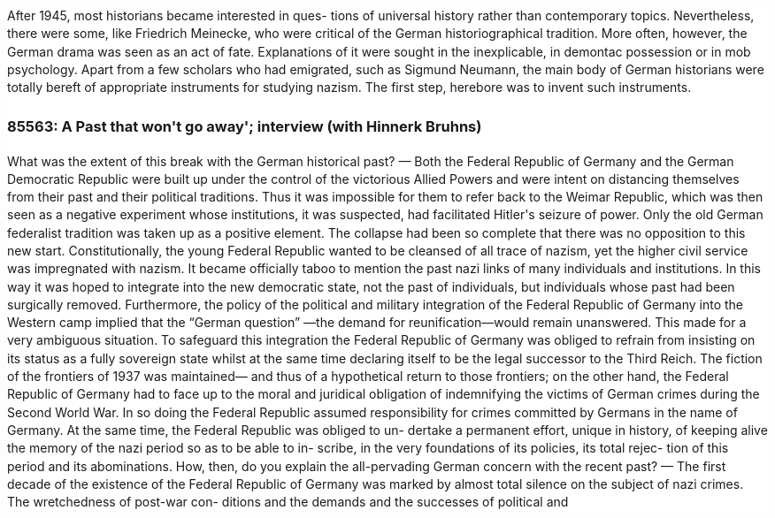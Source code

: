    
    
After 1945, most historians became interested in ques- 
tions of universal history rather than contemporary topics. 
Nevertheless, there were some, like Friedrich Meinecke, who 
were critical of the German historiographical tradition. More 
often, however, the German drama was seen as an act of 
fate. Explanations of it were sought in the inexplicable, in 
demontac possession or in mob psychology. Apart from a 
few scholars who had emigrated, such as Sigmund Neumann, 
the main body of German historians were totally bereft of 
appropriate instruments for studying nazism. The first step, 
herebore was to invent such instruments. 


### 85563: A Past that won't go away'; interview (with Hinnerk Bruhns)

What was the extent of this break with the German 
historical past? 
— Both the Federal Republic of Germany and the German 
Democratic Republic were built up under the control of the 
victorious Allied Powers and were intent on distancing 
themselves from their past and their political traditions. Thus 
it was impossible for them to refer back to the Weimar 
Republic, which was then seen as a negative experiment 
whose institutions, it was suspected, had facilitated Hitler's 
seizure of power. Only the old German federalist tradition 
was taken up as a positive element. 
The collapse had been so complete that there was no 
opposition to this new start. Constitutionally, the young 
Federal Republic wanted to be cleansed of all trace of nazism, 
yet the higher civil service was impregnated with nazism. 
It became officially taboo to mention the past nazi links of 
many individuals and institutions. In this way it was hoped 
to integrate into the new democratic state, not the past of 
individuals, but individuals whose past had been surgically 
removed. 
Furthermore, the policy of the political and military 
integration of the Federal Republic of Germany into the 
Western camp implied that the “German question” —the 
demand for reunification—would remain unanswered. This 
made for a very ambiguous situation. To safeguard this 
integration the Federal Republic of Germany was obliged 
to refrain from insisting on its status as a fully sovereign 
state whilst at the same time declaring itself to be the legal 
successor to the Third Reich. 
The fiction of the frontiers of 1937 was maintained— 
and thus of a hypothetical return to those frontiers; on the 
other hand, the Federal Republic of Germany had to face 
up to the moral and juridical obligation of indemnifying the 
victims of German crimes during the Second World War. 
In so doing the Federal Republic assumed responsibility for 
crimes committed by Germans in the name of Germany. 
At the same time, the Federal Republic was obliged to un- 
dertake a permanent effort, unique in history, of keeping 
alive the memory of the nazi period so as to be able to in- 
scribe, in the very foundations of its policies, its total rejec- 
tion of this period and its abominations. 
How, then, do you explain the all-pervading German 
concern with the recent past? 
— The first decade of the existence of the Federal Republic 
of Germany was marked by almost total silence on the 
subject of nazi crimes. The wretchedness of post-war con- 
ditions and the demands and the successes of political and 